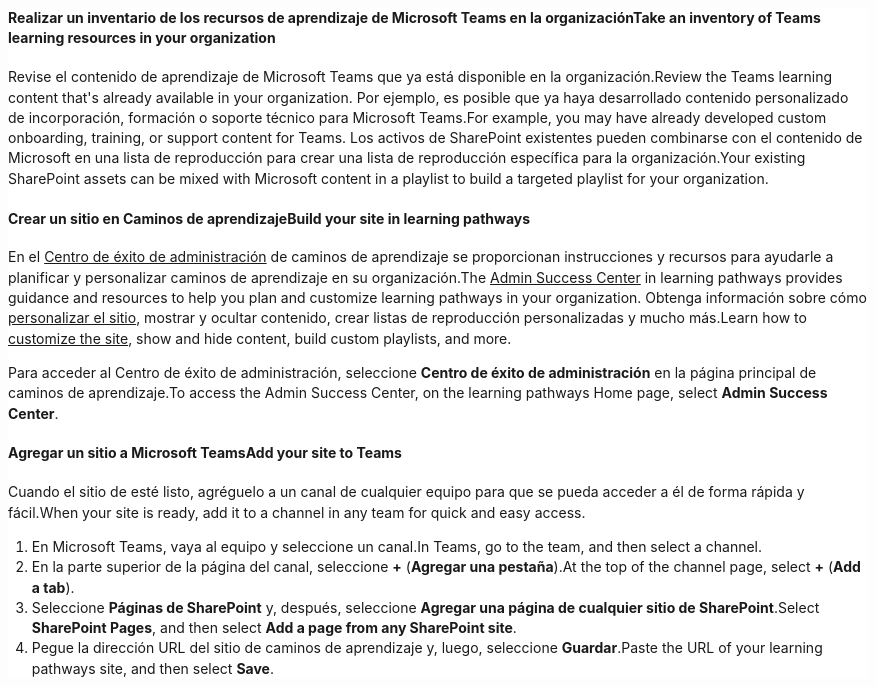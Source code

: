 #### <a name="take-an-inventory-of-teams-learning-resources-in-your-organization"></a><span data-ttu-id="9531d-256">Realizar un inventario de los recursos de aprendizaje de Microsoft Teams en la organización</span><span class="sxs-lookup"><span data-stu-id="9531d-256">Take an inventory of Teams learning resources in your organization</span></span>

<span data-ttu-id="9531d-257">Revise el contenido de aprendizaje de Microsoft Teams que ya está disponible en la organización.</span><span class="sxs-lookup"><span data-stu-id="9531d-257">Review the Teams learning content that's already available in your organization.</span></span> <span data-ttu-id="9531d-258">Por ejemplo, es posible que ya haya desarrollado contenido personalizado de incorporación, formación o soporte técnico para Microsoft Teams.</span><span class="sxs-lookup"><span data-stu-id="9531d-258">For example, you may have already developed custom onboarding, training, or support content for Teams.</span></span> <span data-ttu-id="9531d-259">Los activos de SharePoint existentes pueden combinarse con el contenido de Microsoft en una lista de reproducción para crear una lista de reproducción específica para la organización.</span><span class="sxs-lookup"><span data-stu-id="9531d-259">Your existing SharePoint assets can be mixed with Microsoft content in a playlist to build a targeted playlist for your organization.</span></span>

#### <a name="build-your-site-in-learning-pathways"></a><span data-ttu-id="9531d-260">Crear un sitio en Caminos de aprendizaje</span><span class="sxs-lookup"><span data-stu-id="9531d-260">Build your site in learning pathways</span></span>

<span data-ttu-id="9531d-261">En el [Centro de éxito de administración](/office365/customlearning/custom_successcenter) de caminos de aprendizaje se proporcionan instrucciones y recursos para ayudarle a planificar y personalizar caminos de aprendizaje en su organización.</span><span class="sxs-lookup"><span data-stu-id="9531d-261">The [Admin Success Center](/office365/customlearning/custom_successcenter) in learning pathways provides guidance and resources to help you plan and customize learning pathways in your organization.</span></span> <span data-ttu-id="9531d-262">Obtenga información sobre cómo [personalizar el sitio](/office365/customlearning/custom_overview), mostrar y ocultar contenido, crear listas de reproducción personalizadas y mucho más.</span><span class="sxs-lookup"><span data-stu-id="9531d-262">Learn how to [customize the site](/office365/customlearning/custom_overview), show and hide content, build custom playlists, and more.</span></span>

<span data-ttu-id="9531d-263">Para acceder al Centro de éxito de administración, seleccione **Centro de éxito de administración** en la página principal de caminos de aprendizaje.</span><span class="sxs-lookup"><span data-stu-id="9531d-263">To access the Admin Success Center, on the learning pathways Home page, select **Admin Success Center**.</span></span>

#### <a name="add-your-site-to-teams"></a><span data-ttu-id="9531d-264">Agregar un sitio a Microsoft Teams</span><span class="sxs-lookup"><span data-stu-id="9531d-264">Add your site to Teams</span></span>

<span data-ttu-id="9531d-265">Cuando el sitio de esté listo, agréguelo a un canal de cualquier equipo para que se pueda acceder a él de forma rápida y fácil.</span><span class="sxs-lookup"><span data-stu-id="9531d-265">When your site is ready, add it to a channel in any team for quick and easy access.</span></span>

1. <span data-ttu-id="9531d-266">En Microsoft Teams, vaya al equipo y seleccione un canal.</span><span class="sxs-lookup"><span data-stu-id="9531d-266">In Teams, go to the team, and then select a channel.</span></span>
2. <span data-ttu-id="9531d-267">En la parte superior de la página del canal, seleccione **+** (**Agregar una pestaña**).</span><span class="sxs-lookup"><span data-stu-id="9531d-267">At the top of the channel page, select **+** (**Add a tab**).</span></span>
3. <span data-ttu-id="9531d-268">Seleccione **Páginas de SharePoint** y, después, seleccione **Agregar una página de cualquier sitio de SharePoint**.</span><span class="sxs-lookup"><span data-stu-id="9531d-268">Select **SharePoint Pages**, and then select **Add a page from any SharePoint site**.</span></span>
4. <span data-ttu-id="9531d-269">Pegue la dirección URL del sitio de caminos de aprendizaje y, luego, seleccione **Guardar**.</span><span class="sxs-lookup"><span data-stu-id="9531d-269">Paste the URL of your learning pathways site, and then select **Save**.</span></span>
